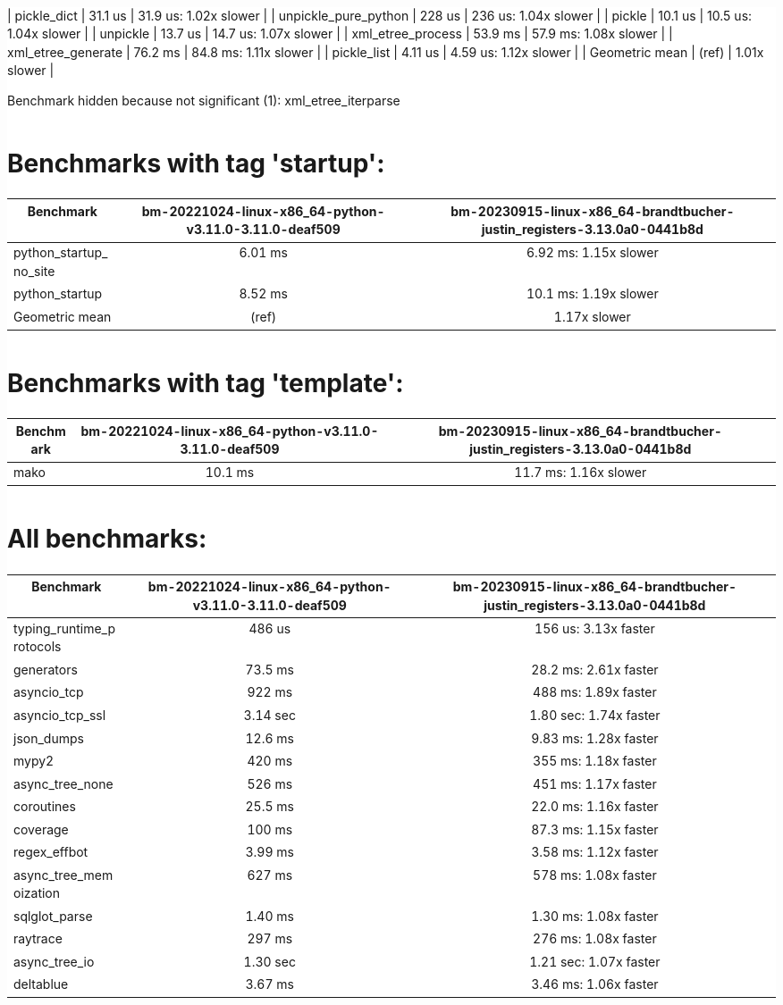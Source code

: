 | pickle_dict          | 31.1 us                                                | 31.9 us: 1.02x slower                                                   |
| unpickle_pure_python | 228 us                                                 | 236 us: 1.04x slower                                                    |
| pickle               | 10.1 us                                                | 10.5 us: 1.04x slower                                                   |
| unpickle             | 13.7 us                                                | 14.7 us: 1.07x slower                                                   |
| xml_etree_process    | 53.9 ms                                                | 57.9 ms: 1.08x slower                                                   |
| xml_etree_generate   | 76.2 ms                                                | 84.8 ms: 1.11x slower                                                   |
| pickle_list          | 4.11 us                                                | 4.59 us: 1.12x slower                                                   |
| Geometric mean       | (ref)                                                  | 1.01x slower                                                            |

Benchmark hidden because not significant (1): xml_etree_iterparse

Benchmarks with tag 'startup':
==============================

| Benchmark              | bm-20221024-linux-x86_64-python-v3.11.0-3.11.0-deaf509 | bm-20230915-linux-x86_64-brandtbucher-justin_registers-3.13.0a0-0441b8d |
|------------------------|:------------------------------------------------------:|:-----------------------------------------------------------------------:|
| python_startup_no_site | 6.01 ms                                                | 6.92 ms: 1.15x slower                                                   |
| python_startup         | 8.52 ms                                                | 10.1 ms: 1.19x slower                                                   |
| Geometric mean         | (ref)                                                  | 1.17x slower                                                            |

Benchmarks with tag 'template':
===============================

| Benchmark | bm-20221024-linux-x86_64-python-v3.11.0-3.11.0-deaf509 | bm-20230915-linux-x86_64-brandtbucher-justin_registers-3.13.0a0-0441b8d |
|-----------|:------------------------------------------------------:|:-----------------------------------------------------------------------:|
| mako      | 10.1 ms                                                | 11.7 ms: 1.16x slower                                                   |

All benchmarks:
===============

| Benchmark                | bm-20221024-linux-x86_64-python-v3.11.0-3.11.0-deaf509 | bm-20230915-linux-x86_64-brandtbucher-justin_registers-3.13.0a0-0441b8d |
|--------------------------|:------------------------------------------------------:|:-----------------------------------------------------------------------:|
| typing_runtime_protocols | 486 us                                                 | 156 us: 3.13x faster                                                    |
| generators               | 73.5 ms                                                | 28.2 ms: 2.61x faster                                                   |
| asyncio_tcp              | 922 ms                                                 | 488 ms: 1.89x faster                                                    |
| asyncio_tcp_ssl          | 3.14 sec                                               | 1.80 sec: 1.74x faster                                                  |
| json_dumps               | 12.6 ms                                                | 9.83 ms: 1.28x faster                                                   |
| mypy2                    | 420 ms                                                 | 355 ms: 1.18x faster                                                    |
| async_tree_none          | 526 ms                                                 | 451 ms: 1.17x faster                                                    |
| coroutines               | 25.5 ms                                                | 22.0 ms: 1.16x faster                                                   |
| coverage                 | 100 ms                                                 | 87.3 ms: 1.15x faster                                                   |
| regex_effbot             | 3.99 ms                                                | 3.58 ms: 1.12x faster                                                   |
| async_tree_memoization   | 627 ms                                                 | 578 ms: 1.08x faster                                                    |
| sqlglot_parse            | 1.40 ms                                                | 1.30 ms: 1.08x faster                                                   |
| raytrace                 | 297 ms                                                 | 276 ms: 1.08x faster                                                    |
| async_tree_io            | 1.30 sec                                               | 1.21 sec: 1.07x faster                                                  |
| deltablue                | 3.67 ms                                                | 3.46 ms: 1.06x faster                                                   |
